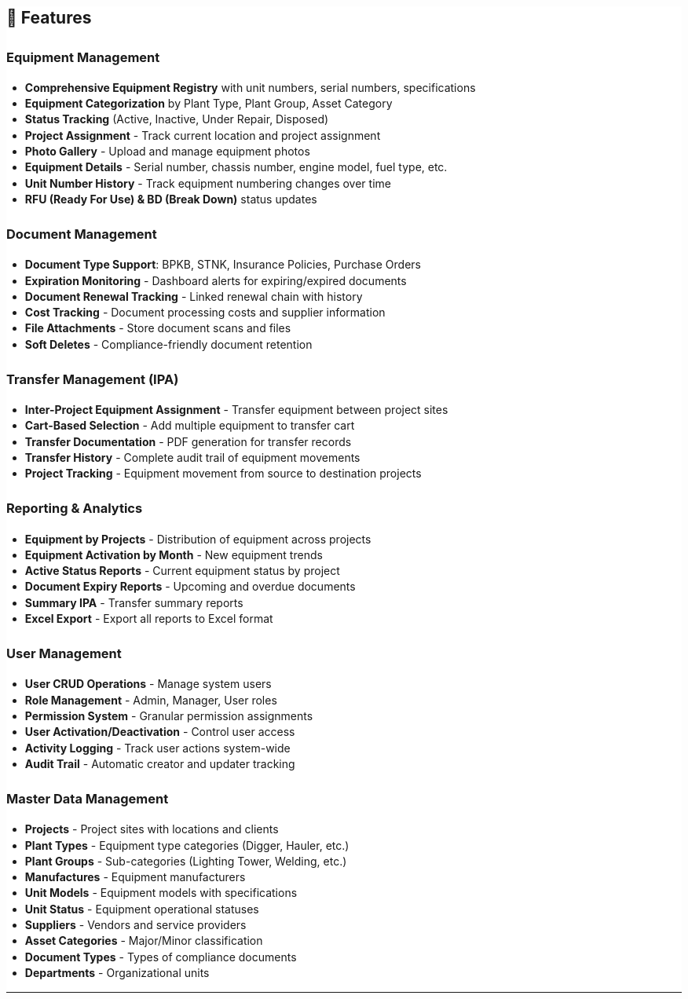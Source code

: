 
## 🚀 Features

### Equipment Management
- **Comprehensive Equipment Registry** with unit numbers, serial numbers, specifications
- **Equipment Categorization** by Plant Type, Plant Group, Asset Category
- **Status Tracking** (Active, Inactive, Under Repair, Disposed)
- **Project Assignment** - Track current location and project assignment
- **Photo Gallery** - Upload and manage equipment photos
- **Equipment Details** - Serial number, chassis number, engine model, fuel type, etc.
- **Unit Number History** - Track equipment numbering changes over time
- **RFU (Ready For Use) & BD (Break Down)** status updates

### Document Management
- **Document Type Support**: BPKB, STNK, Insurance Policies, Purchase Orders
- **Expiration Monitoring** - Dashboard alerts for expiring/expired documents
- **Document Renewal Tracking** - Linked renewal chain with history
- **Cost Tracking** - Document processing costs and supplier information
- **File Attachments** - Store document scans and files
- **Soft Deletes** - Compliance-friendly document retention

### Transfer Management (IPA)
- **Inter-Project Equipment Assignment** - Transfer equipment between project sites
- **Cart-Based Selection** - Add multiple equipment to transfer cart
- **Transfer Documentation** - PDF generation for transfer records
- **Transfer History** - Complete audit trail of equipment movements
- **Project Tracking** - Equipment movement from source to destination projects

### Reporting & Analytics
- **Equipment by Projects** - Distribution of equipment across projects
- **Equipment Activation by Month** - New equipment trends
- **Active Status Reports** - Current equipment status by project
- **Document Expiry Reports** - Upcoming and overdue documents
- **Summary IPA** - Transfer summary reports
- **Excel Export** - Export all reports to Excel format

### User Management
- **User CRUD Operations** - Manage system users
- **Role Management** - Admin, Manager, User roles
- **Permission System** - Granular permission assignments
- **User Activation/Deactivation** - Control user access
- **Activity Logging** - Track user actions system-wide
- **Audit Trail** - Automatic creator and updater tracking

### Master Data Management
- **Projects** - Project sites with locations and clients
- **Plant Types** - Equipment type categories (Digger, Hauler, etc.)
- **Plant Groups** - Sub-categories (Lighting Tower, Welding, etc.)
- **Manufactures** - Equipment manufacturers
- **Unit Models** - Equipment models with specifications
- **Unit Status** - Equipment operational statuses
- **Suppliers** - Vendors and service providers
- **Asset Categories** - Major/Minor classification
- **Document Types** - Types of compliance documents
- **Departments** - Organizational units

---